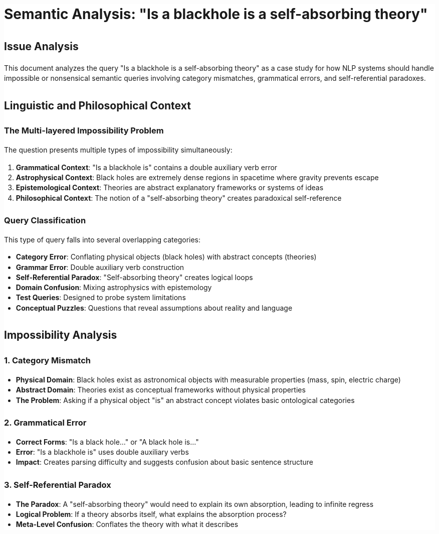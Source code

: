 # Semantic Analysis: "Is a blackhole is a self-absorbing theory"

## Issue Analysis

This document analyzes the query "Is a blackhole is a self-absorbing theory" as a case study for how NLP systems should handle impossible or nonsensical semantic queries involving category mismatches, grammatical errors, and self-referential paradoxes.

## Linguistic and Philosophical Context

### The Multi-layered Impossibility Problem

The question presents multiple types of impossibility simultaneously:

1. **Grammatical Context**: "Is a blackhole is" contains a double auxiliary verb error
2. **Astrophysical Context**: Black holes are extremely dense regions in spacetime where gravity prevents escape
3. **Epistemological Context**: Theories are abstract explanatory frameworks or systems of ideas
4. **Philosophical Context**: The notion of a "self-absorbing theory" creates paradoxical self-reference

### Query Classification

This type of query falls into several overlapping categories:

- **Category Error**: Conflating physical objects (black holes) with abstract concepts (theories)
- **Grammar Error**: Double auxiliary verb construction
- **Self-Referential Paradox**: "Self-absorbing theory" creates logical loops
- **Domain Confusion**: Mixing astrophysics with epistemology
- **Test Queries**: Designed to probe system limitations
- **Conceptual Puzzles**: Questions that reveal assumptions about reality and language

## Impossibility Analysis

### 1. Category Mismatch
- **Physical Domain**: Black holes exist as astronomical objects with measurable properties (mass, spin, electric charge)
- **Abstract Domain**: Theories exist as conceptual frameworks without physical properties
- **The Problem**: Asking if a physical object "is" an abstract concept violates basic ontological categories

### 2. Grammatical Error
- **Correct Forms**: "Is a black hole..." or "A black hole is..."
- **Error**: "Is a blackhole is" uses double auxiliary verbs
- **Impact**: Creates parsing difficulty and suggests confusion about basic sentence structure

### 3. Self-Referential Paradox
- **The Paradox**: A "self-absorbing theory" would need to explain its own absorption, leading to infinite regress
- **Logical Problem**: If a theory absorbs itself, what explains the absorption process?
- **Meta-Level Confusion**: Conflates the theory with what it describes
